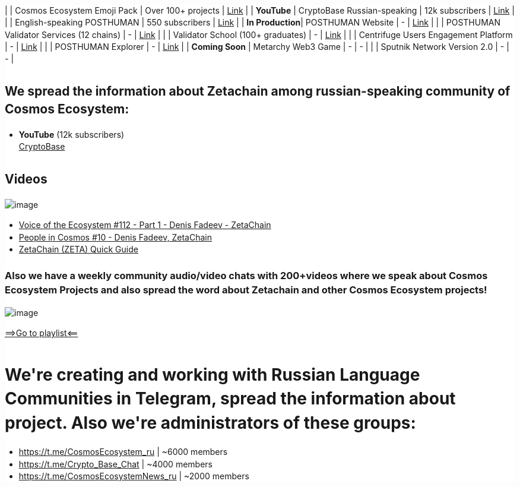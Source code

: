 |                  | Cosmos Ecosystem Emoji Pack              | Over 100+ projects     | [Link](https://t.me/addemoji/CosmosEcosystem)        |
| **YouTube**      | CryptoBase Russian-speaking              | 12k subscribers      | [Link](https://www.youtube.com/@CRYPTOBASED)         |
|                  | English-speaking POSTHUMAN              | 550 subscribers        | [Link](https://www.youtube.com/@POSTHUMANDVS)        |
| **In Production**| POSTHUMAN Website                       | -                      | [Link](https://posthuman.digital/)                   |
|                  | POSTHUMAN Validator Services (12 chains) | -                      | [Link](https://nodes.posthuman.digital/)             |
|                  | Validator School (100+ graduates)        | -                      | [Link](https://github.com/Distributed-Validators-Synctems/Validator-School) |
|                  | Centrifuge Users Engagement Platform     | -                      | [Link](https://centrifuge.digital/)                  |
|                  | POSTHUMAN Explorer                       | -                      | [Link](https://explorer.posthuman.digital/)           |
| **Coming Soon**  | Metarchy Web3 Game                       | -                      | -                                                     |
|                  | Sputnik Network Version 2.0              | -                      | -                                                     |

  

## We spread the information about Zetachain among russian-speaking community of Cosmos Ecosystem:
- **YouTube** (12k subscribers)  
  [CryptoBase](https://www.youtube.com/@CRYPTOBASED)

## Videos 
<img width="2517" height="1415" alt="image" src="https://github.com/user-attachments/assets/970194dc-4be7-4d25-8edd-9c5aa697e0f3" />

- [Voice of the Ecosystem #112 - Part 1 - Denis Fadeev - ZetaChain](https://www.youtube.com/watch?v=7YmanD3yfjs)
- [People in Cosmos #10 - Denis Fadeev, ZetaChain](https://www.youtube.com/watch?v=0ZNNb7yo90E)
- [ZetaChain (ZETA) Quick Guide](https://www.youtube.com/watch?v=__TgQSB0OPU)

### Also we have a weekly community audio/video chats with 200+videos where we speak about Cosmos Ecosystem Projects and also spread the word about Zetachain and other Cosmos Ecosystem projects! 
<img width="2585" height="1572" alt="image" src="https://github.com/user-attachments/assets/840856a4-0856-47b1-a3df-f54635130e7e" />

[==>Go to playlist<==](https://youtube.com/playlist?list=PLgQFzABJoJYx-lwnvZwKjDqsDxiccjP-G)


# We're creating and working with Russian Language Communities in Telegram, spread the information about project. Also we're administrators of these groups:

- https://t.me/CosmosEcosystem_ru | ~6000 members
- https://t.me/Crypto_Base_Chat |  ~4000 members
- https://t.me/CosmosEcosystemNews_ru |  ~2000 members
